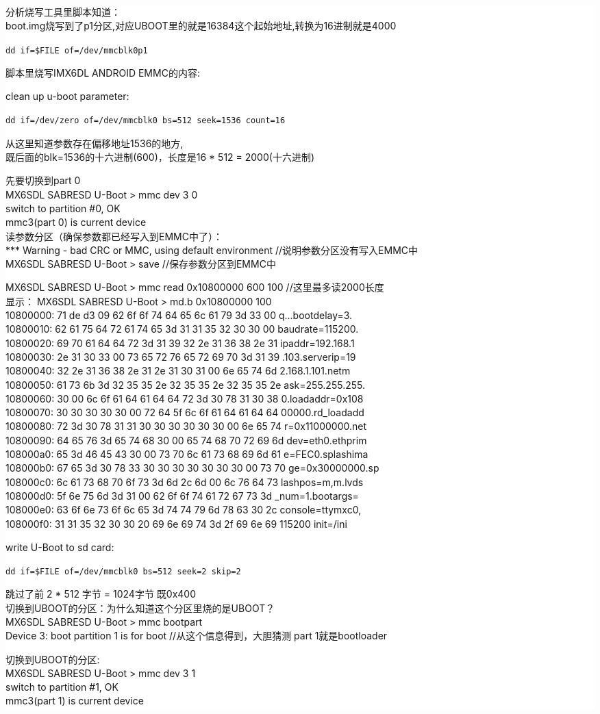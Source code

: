 分析烧写工具里脚本知道：  
boot.img烧写到了p1分区,对应UBOOT里的就是16384这个起始地址,转换为16进制就是4000  

    dd if=$FILE of=/dev/mmcblk0p1  

脚本里烧写IMX6DL ANDROID EMMC的内容:  

clean up u-boot parameter:  

    dd if=/dev/zero of=/dev/mmcblk0 bs=512 seek=1536 count=16

从这里知道参数存在偏移地址1536的地方,  
既后面的blk=1536的十六进制(600)，长度是16 * 512 = 2000(十六进制)  

先要切换到part 0  
MX6SDL SABRESD U-Boot > mmc dev 3 0  
switch to partition #0, OK  
mmc3(part 0) is current device  
读参数分区（确保参数都已经写入到EMMC中了）：  
*** Warning - bad CRC or MMC, using default environment    //说明参数分区没有写入EMMC中  
MX6SDL SABRESD U-Boot > save   //保存参数分区到EMMC中  

MX6SDL SABRESD U-Boot > mmc read 0x10800000 600 100      //这里最多读2000长度  
显示：
MX6SDL SABRESD U-Boot > md.b 0x10800000 100  
10800000: 71 de d3 09 62 6f 6f 74 64 65 6c 61 79 3d 33 00    q...bootdelay=3.  
10800010: 62 61 75 64 72 61 74 65 3d 31 31 35 32 30 30 00    baudrate=115200.  
10800020: 69 70 61 64 64 72 3d 31 39 32 2e 31 36 38 2e 31    ipaddr=192.168.1  
10800030: 2e 31 30 33 00 73 65 72 76 65 72 69 70 3d 31 39    .103.serverip=19  
10800040: 32 2e 31 36 38 2e 31 2e 31 30 31 00 6e 65 74 6d    2.168.1.101.netm  
10800050: 61 73 6b 3d 32 35 35 2e 32 35 35 2e 32 35 35 2e    ask=255.255.255.  
10800060: 30 00 6c 6f 61 64 61 64 64 72 3d 30 78 31 30 38    0.loadaddr=0x108  
10800070: 30 30 30 30 30 00 72 64 5f 6c 6f 61 64 61 64 64    00000.rd_loadadd  
10800080: 72 3d 30 78 31 31 30 30 30 30 30 30 00 6e 65 74    r=0x11000000.net  
10800090: 64 65 76 3d 65 74 68 30 00 65 74 68 70 72 69 6d    dev=eth0.ethprim  
108000a0: 65 3d 46 45 43 30 00 73 70 6c 61 73 68 69 6d 61    e=FEC0.splashima  
108000b0: 67 65 3d 30 78 33 30 30 30 30 30 30 30 00 73 70    ge=0x30000000.sp  
108000c0: 6c 61 73 68 70 6f 73 3d 6d 2c 6d 00 6c 76 64 73    lashpos=m,m.lvds  
108000d0: 5f 6e 75 6d 3d 31 00 62 6f 6f 74 61 72 67 73 3d    _num=1.bootargs=  
108000e0: 63 6f 6e 73 6f 6c 65 3d 74 74 79 6d 78 63 30 2c    console=ttymxc0,  
108000f0: 31 31 35 32 30 30 20 69 6e 69 74 3d 2f 69 6e 69    115200 init=/ini  

write U-Boot to sd card:

    dd if=$FILE of=/dev/mmcblk0 bs=512 seek=2 skip=2

跳过了前 2 * 512 字节 = 1024字节 既0x400  
切换到UBOOT的分区：为什么知道这个分区里烧的是UBOOT？  
MX6SDL SABRESD U-Boot > mmc bootpart  
Device 3: boot partition 1 is for boot    //从这个信息得到，大胆猜测 part 1就是bootloader  

切换到UBOOT的分区:  
MX6SDL SABRESD U-Boot > mmc dev 3 1  
switch to partition #1, OK  
mmc3(part 1) is current device  
